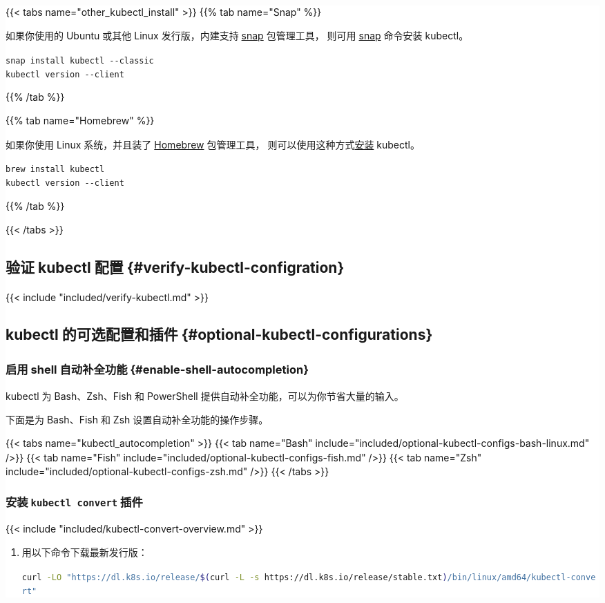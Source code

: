 {{< tabs name="other_kubectl_install" >}}
{{% tab name="Snap" %}}

如果你使用的 Ubuntu 或其他 Linux 发行版，内建支持
[snap](https://snapcraft.io/docs/core/install) 包管理工具，
则可用 [snap](https://snapcraft.io/) 命令安装 kubectl。

```shell
snap install kubectl --classic
kubectl version --client
```

{{% /tab %}}

{{% tab name="Homebrew" %}}

如果你使用 Linux 系统，并且装了 [Homebrew](https://docs.brew.sh/Homebrew-on-Linux)
包管理工具，
则可以使用这种方式[安装](https://docs.brew.sh/Homebrew-on-Linux#install) kubectl。

```shell
brew install kubectl
kubectl version --client
```

{{% /tab %}}

{{< /tabs >}}


## 验证 kubectl 配置 {#verify-kubectl-configration}

{{< include "included/verify-kubectl.md" >}}


## kubectl 的可选配置和插件 {#optional-kubectl-configurations}

### 启用 shell 自动补全功能 {#enable-shell-autocompletion}


kubectl 为 Bash、Zsh、Fish 和 PowerShell 提供自动补全功能，可以为你节省大量的输入。

下面是为 Bash、Fish 和 Zsh 设置自动补全功能的操作步骤。

{{< tabs name="kubectl_autocompletion" >}}
{{< tab name="Bash" include="included/optional-kubectl-configs-bash-linux.md" />}}
{{< tab name="Fish" include="included/optional-kubectl-configs-fish.md" />}}
{{< tab name="Zsh" include="included/optional-kubectl-configs-zsh.md" />}}
{{< /tabs >}}


### 安装 `kubectl convert` 插件

{{< include "included/kubectl-convert-overview.md" >}}


1. 用以下命令下载最新发行版：

   ```bash
   curl -LO "https://dl.k8s.io/release/$(curl -L -s https://dl.k8s.io/release/stable.txt)/bin/linux/amd64/kubectl-convert"
   ```

